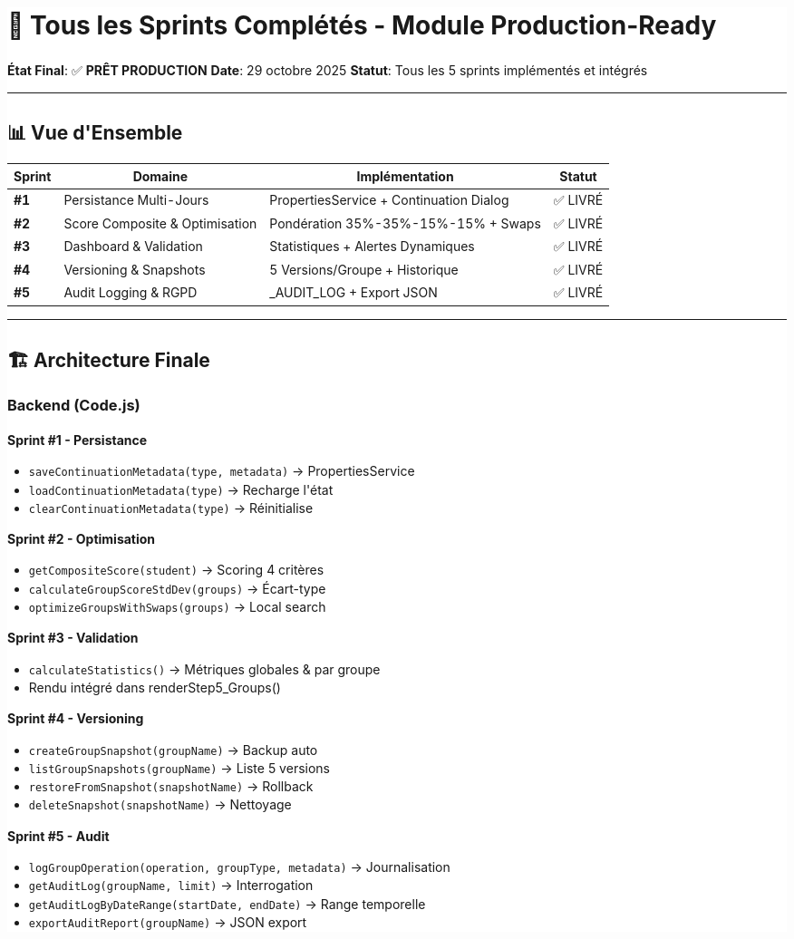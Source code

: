 # 🎉 Tous les Sprints Complétés - Module Production-Ready

**État Final**: ✅ **PRÊT PRODUCTION**
**Date**: 29 octobre 2025
**Statut**: Tous les 5 sprints implémentés et intégrés

---

## 📊 Vue d'Ensemble

| Sprint | Domaine | Implémentation | Statut |
|--------|---------|----------------|--------|
| **#1** | Persistance Multi-Jours | PropertiesService + Continuation Dialog | ✅ LIVRÉ |
| **#2** | Score Composite & Optimisation | Pondération 35%-35%-15%-15% + Swaps | ✅ LIVRÉ |
| **#3** | Dashboard & Validation | Statistiques + Alertes Dynamiques | ✅ LIVRÉ |
| **#4** | Versioning & Snapshots | 5 Versions/Groupe + Historique | ✅ LIVRÉ |
| **#5** | Audit Logging & RGPD | _AUDIT_LOG + Export JSON | ✅ LIVRÉ |

---

## 🏗️ Architecture Finale

### Backend (Code.js)

**Sprint #1 - Persistance**
- `saveContinuationMetadata(type, metadata)` → PropertiesService
- `loadContinuationMetadata(type)` → Recharge l'état
- `clearContinuationMetadata(type)` → Réinitialise

**Sprint #2 - Optimisation**
- `getCompositeScore(student)` → Scoring 4 critères
- `calculateGroupScoreStdDev(groups)` → Écart-type
- `optimizeGroupsWithSwaps(groups)` → Local search

**Sprint #3 - Validation**
- `calculateStatistics()` → Métriques globales & par groupe
- Rendu intégré dans renderStep5_Groups()

**Sprint #4 - Versioning**
- `createGroupSnapshot(groupName)` → Backup auto
- `listGroupSnapshots(groupName)` → Liste 5 versions
- `restoreFromSnapshot(snapshotName)` → Rollback
- `deleteSnapshot(snapshotName)` → Nettoyage

**Sprint #5 - Audit**
- `logGroupOperation(operation, groupType, metadata)` → Journalisation
- `getAuditLog(groupName, limit)` → Interrogation
- `getAuditLogByDateRange(startDate, endDate)` → Range temporelle
- `exportAuditReport(groupName)` → JSON export
